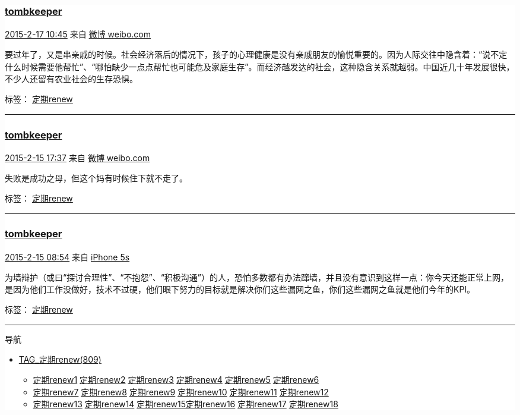 
### [tombkeeper](https://weibo.com/101174?refer_flag=1005055015_)  

[2015-2-17 10:45](https://www.weibo.com/1401527553/C4H0weytX?from=page_1005051401527553_profile&wvr=6&mod=weibotime) 来自 [微博 weibo.com](http://weibo.com/)

要过年了，又是串亲戚的时候。社会经济落后的情况下，孩子的心理健康是没有亲戚朋友的愉悦重要的。因为人际交往中隐含着：“说不定什么时候需要他帮忙”、“哪怕缺少一点点帮忙也可能危及家庭生存”。而经济越发达的社会，这种隐含关系就越弱。中国近几十年发展很快，不少人还留有农业社会的生存恐惧。 

标签： [定期renew](https://www.weibo.com/1401527553/profile?is_tag=1&tag_name=%E5%AE%9A%E6%9C%9Frenew)

---

### [tombkeeper](https://weibo.com/101174?refer_flag=1005055015_)  

[2015-2-15 17:37](https://www.weibo.com/1401527553/C4qR2t7G5?from=page_1005051401527553_profile&wvr=6&mod=weibotime) 来自 [微博 weibo.com](http://weibo.com/)

失败是成功之母，但这个妈有时候住下就不走了。 

标签： [定期renew](https://www.weibo.com/1401527553/profile?is_tag=1&tag_name=%E5%AE%9A%E6%9C%9Frenew)

---

### [tombkeeper](https://weibo.com/101174?refer_flag=1005055015_)  

[2015-2-15 08:54](https://www.weibo.com/1401527553/C4nqNkxxg?from=page_1005051401527553_profile&wvr=6&mod=weibotime) 来自 [iPhone 5s](http://app.weibo.com/t/feed/3G5oUM)

为墙辩护（或曰“探讨合理性”、“不抱怨”、“积极沟通”）的人，恐怕多数都有办法蹿墙，并且没有意识到这样一点：你今天还能正常上网，是因为他们工作没做好，技术不过硬，他们眼下努力的目标就是解决你们这些漏网之鱼，你们这些漏网之鱼就是他们今年的KPI。 

标签： [定期renew](https://www.weibo.com/1401527553/profile?is_tag=1&tag_name=%E5%AE%9A%E6%9C%9Frenew)



---







导航

* [TAG_定期renew(809)](TAG_定期renew(809)/)

  * [定期renew1](TAG_定期renew(809)/定期renew1.md)   [定期renew2](TAG_定期renew(809)/定期renew2.md)   [定期renew3](TAG_定期renew(809)/定期renew3.md)   [定期renew4](TAG_定期renew(809)/定期renew4.md)   [定期renew5](TAG_定期renew(809)/定期renew5.md)   [定期renew6](TAG_定期renew(809)/定期renew6.md) 
  * [定期renew7](TAG_定期renew(809)/定期renew7.md)   [定期renew8](TAG_定期renew(809)/定期renew8.md)   [定期renew9](TAG_定期renew(809)/定期renew9.md)   [定期renew10](TAG_定期renew(809)/定期renew10.md) [定期renew11](TAG_定期renew(809)/定期renew11.md) [定期renew12](TAG_定期renew(809)/定期renew12.md) 
  * [定期renew13](TAG_定期renew(809)/定期renew13.md) [定期renew14](TAG_定期renew(809)/定期renew14.md) [定期renew15](TAG_定期renew(809)/定期renew15.md)[定期renew16](TAG_定期renew(809)/定期renew16.md) [定期renew17](TAG_定期renew(809)/定期renew17.md) [定期renew18](TAG_定期renew(809)/定期renew18.md) 

